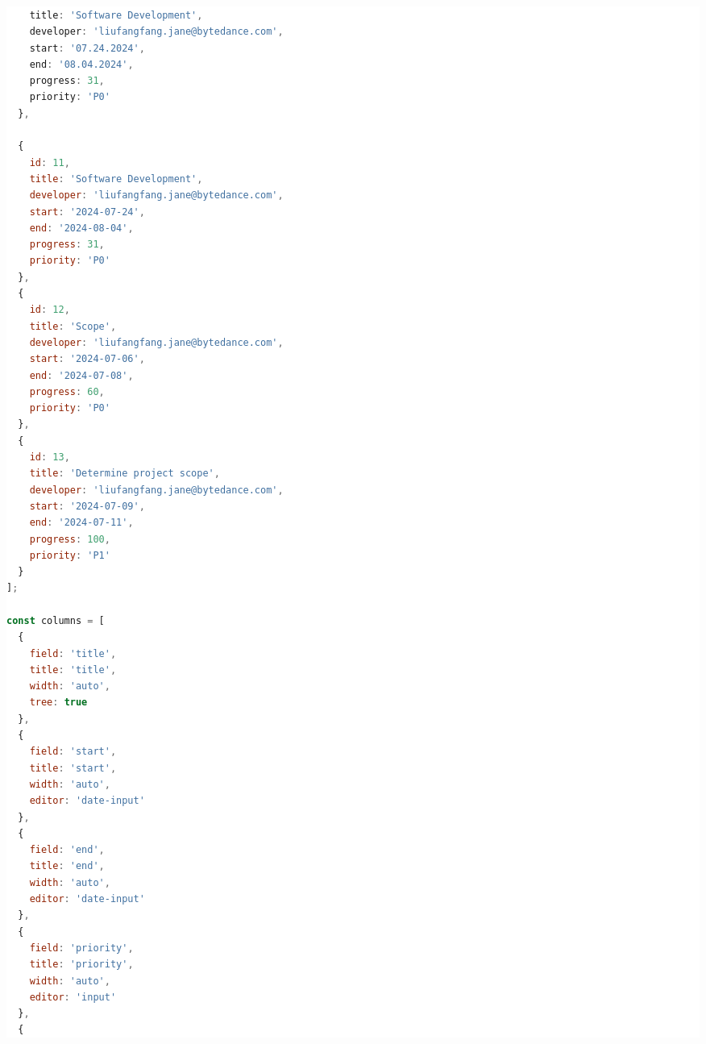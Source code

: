 ```javascript livedemo template=vtable
    title: 'Software Development',
    developer: 'liufangfang.jane@bytedance.com',
    start: '07.24.2024',
    end: '08.04.2024',
    progress: 31,
    priority: 'P0'
  },

  {
    id: 11,
    title: 'Software Development',
    developer: 'liufangfang.jane@bytedance.com',
    start: '2024-07-24',
    end: '2024-08-04',
    progress: 31,
    priority: 'P0'
  },
  {
    id: 12,
    title: 'Scope',
    developer: 'liufangfang.jane@bytedance.com',
    start: '2024-07-06',
    end: '2024-07-08',
    progress: 60,
    priority: 'P0'
  },
  {
    id: 13,
    title: 'Determine project scope',
    developer: 'liufangfang.jane@bytedance.com',
    start: '2024-07-09',
    end: '2024-07-11',
    progress: 100,
    priority: 'P1'
  }
];

const columns = [
  {
    field: 'title',
    title: 'title',
    width: 'auto',
    tree: true
  },
  {
    field: 'start',
    title: 'start',
    width: 'auto',
    editor: 'date-input'
  },
  {
    field: 'end',
    title: 'end',
    width: 'auto',
    editor: 'date-input'
  },
  {
    field: 'priority',
    title: 'priority',
    width: 'auto',
    editor: 'input'
  },
  {
```